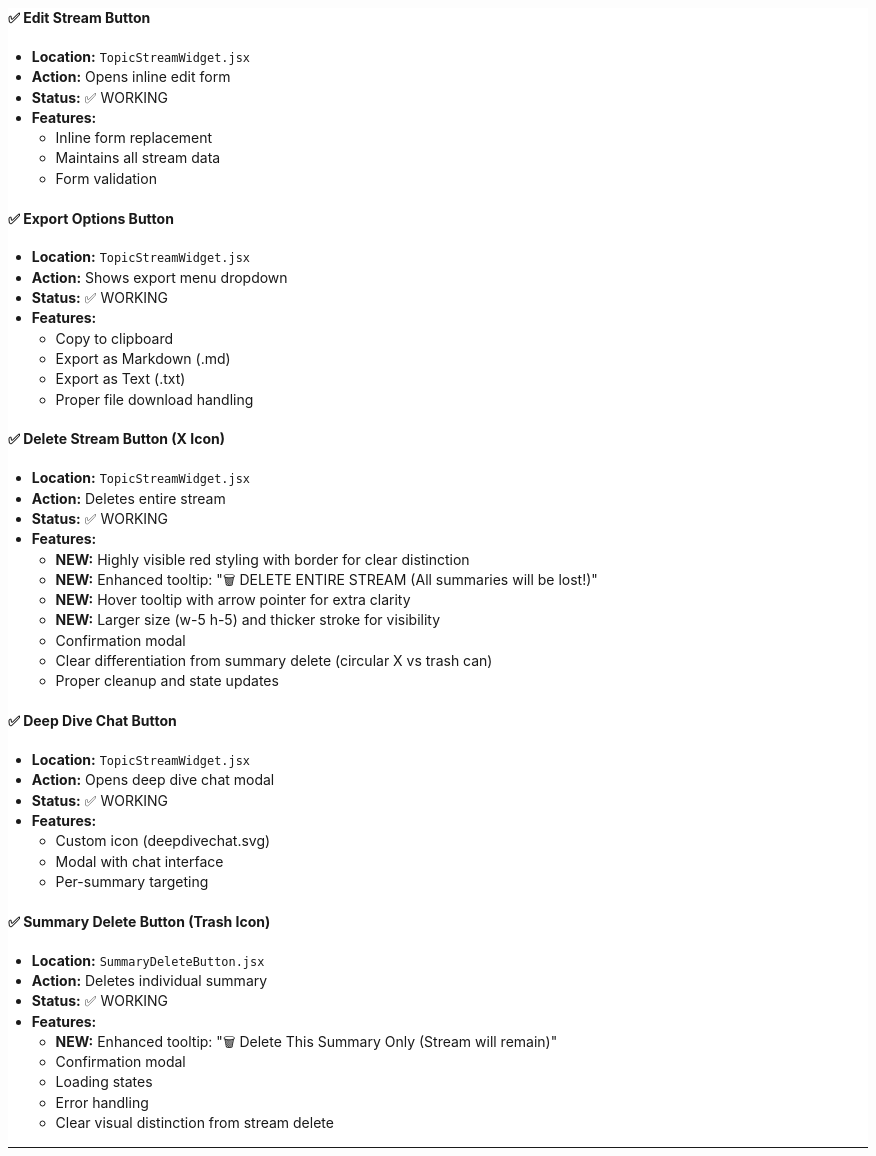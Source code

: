 #### ✅ **Edit Stream Button**
- **Location:** `TopicStreamWidget.jsx`
- **Action:** Opens inline edit form
- **Status:** ✅ WORKING
- **Features:**
  - Inline form replacement
  - Maintains all stream data
  - Form validation

#### ✅ **Export Options Button**
- **Location:** `TopicStreamWidget.jsx`
- **Action:** Shows export menu dropdown
- **Status:** ✅ WORKING
- **Features:**
  - Copy to clipboard
  - Export as Markdown (.md)
  - Export as Text (.txt)
  - Proper file download handling

#### ✅ **Delete Stream Button (X Icon)**
- **Location:** `TopicStreamWidget.jsx`
- **Action:** Deletes entire stream
- **Status:** ✅ WORKING
- **Features:**
  - **NEW:** Highly visible red styling with border for clear distinction
  - **NEW:** Enhanced tooltip: "🗑️ DELETE ENTIRE STREAM (All summaries will be lost!)"
  - **NEW:** Hover tooltip with arrow pointer for extra clarity
  - **NEW:** Larger size (w-5 h-5) and thicker stroke for visibility
  - Confirmation modal
  - Clear differentiation from summary delete (circular X vs trash can)
  - Proper cleanup and state updates

#### ✅ **Deep Dive Chat Button**
- **Location:** `TopicStreamWidget.jsx`
- **Action:** Opens deep dive chat modal
- **Status:** ✅ WORKING
- **Features:**
  - Custom icon (deepdivechat.svg)
  - Modal with chat interface
  - Per-summary targeting

#### ✅ **Summary Delete Button (Trash Icon)**
- **Location:** `SummaryDeleteButton.jsx`
- **Action:** Deletes individual summary
- **Status:** ✅ WORKING
- **Features:**
  - **NEW:** Enhanced tooltip: "🗑️ Delete This Summary Only (Stream will remain)"
  - Confirmation modal
  - Loading states
  - Error handling
  - Clear visual distinction from stream delete

---